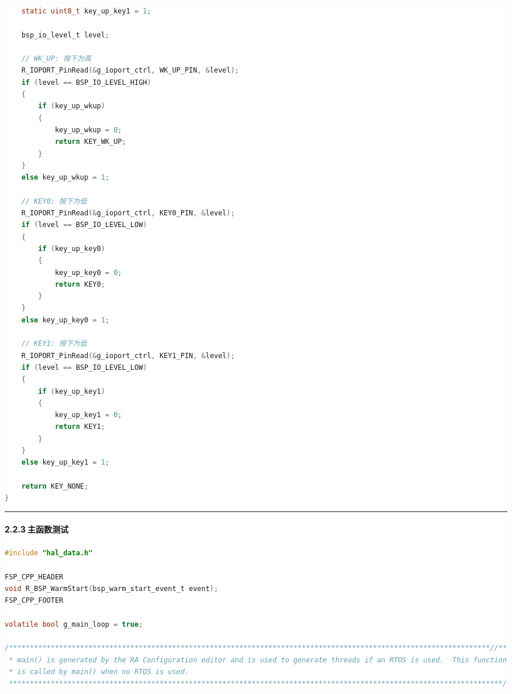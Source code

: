 ```c
    static uint8_t key_up_key1 = 1;

    bsp_io_level_t level;

    // WK_UP: 按下为高
    R_IOPORT_PinRead(&g_ioport_ctrl, WK_UP_PIN, &level);
    if (level == BSP_IO_LEVEL_HIGH)
    {
        if (key_up_wkup)
        {
            key_up_wkup = 0;
            return KEY_WK_UP;
        }
    }
    else key_up_wkup = 1;

    // KEY0: 按下为低
    R_IOPORT_PinRead(&g_ioport_ctrl, KEY0_PIN, &level);
    if (level == BSP_IO_LEVEL_LOW)
    {
        if (key_up_key0)
        {
            key_up_key0 = 0;
            return KEY0;
        }
    }
    else key_up_key0 = 1;

    // KEY1: 按下为低
    R_IOPORT_PinRead(&g_ioport_ctrl, KEY1_PIN, &level);
    if (level == BSP_IO_LEVEL_LOW)
    {
        if (key_up_key1)
        {
            key_up_key1 = 0;
            return KEY1;
        }
    }
    else key_up_key1 = 1;

    return KEY_NONE;
}
```

---

#### 2.2.3 主函数测试

```c
#include "hal_data.h"

FSP_CPP_HEADER
void R_BSP_WarmStart(bsp_warm_start_event_t event);
FSP_CPP_FOOTER

volatile bool g_main_loop = true;

/*******************************************************************************************************************//**
 * main() is generated by the RA Configuration editor and is used to generate threads if an RTOS is used.  This function
 * is called by main() when no RTOS is used.
 **********************************************************************************************************************/
```